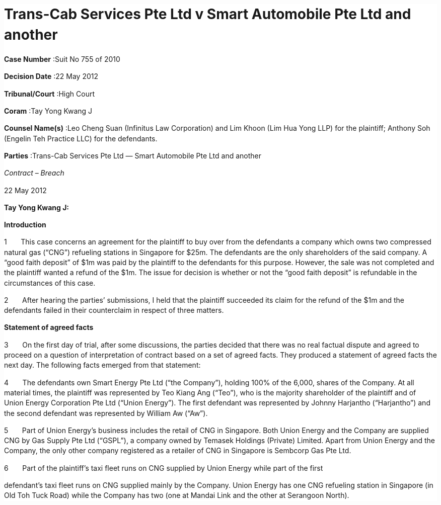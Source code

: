 # Trans-Cab Services Pte Ltd v Smart Automobile Pte Ltd and another 



**Case Number** :Suit No 755 of 2010 

**Decision Date** :22 May 2012 

**Tribunal/Court** :High Court 

**Coram** :Tay Yong Kwang J 

**Counsel Name(s)** :Leo Cheng Suan (Infinitus Law Corporation) and Lim Khoon (Lim Hua Yong LLP) for the plaintiff; Anthony Soh (Engelin Teh Practice LLC) for the defendants. 

**Parties** :Trans-Cab Services Pte Ltd — Smart Automobile Pte Ltd and another 

_Contract_ – _Breach_ 

22 May 2012 

**Tay Yong Kwang J:** 

**Introduction** 

1       This case concerns an agreement for the plaintiff to buy over from the defendants a company which owns two compressed natural gas (“CNG”) refueling stations in Singapore for $25m. The defendants are the only shareholders of the said company. A “good faith deposit” of $1m was paid by the plaintiff to the defendants for this purpose. However, the sale was not completed and the plaintiff wanted a refund of the $1m. The issue for decision is whether or not the “good faith deposit” is refundable in the circumstances of this case. 

2       After hearing the parties’ submissions, I held that the plaintiff succeeded its claim for the refund of the $1m and the defendants failed in their counterclaim in respect of three matters. 

**Statement of agreed facts** 

3       On the first day of trial, after some discussions, the parties decided that there was no real factual dispute and agreed to proceed on a question of interpretation of contract based on a set of agreed facts. They produced a statement of agreed facts the next day. The following facts emerged from that statement: 

4       The defendants own Smart Energy Pte Ltd (“the Company”), holding 100% of the 6,000, shares of the Company. At all material times, the plaintiff was represented by Teo Kiang Ang (“Teo”), who is the majority shareholder of the plaintiff and of Union Energy Corporation Pte Ltd (“Union Energy”). The first defendant was represented by Johnny Harjantho (“Harjantho”) and the second defendant was represented by William Aw (“Aw”). 

5       Part of Union Energy’s business includes the retail of CNG in Singapore. Both Union Energy and the Company are supplied CNG by Gas Supply Pte Ltd (“GSPL”), a company owned by Temasek Holdings (Private) Limited. Apart from Union Energy and the Company, the only other company registered as a retailer of CNG in Singapore is Sembcorp Gas Pte Ltd. 

6       Part of the plaintiff’s taxi fleet runs on CNG supplied by Union Energy while part of the first 


defendant’s taxi fleet runs on CNG supplied mainly by the Company. Union Energy has one CNG refueling station in Singapore (in Old Toh Tuck Road) while the Company has two (one at Mandai Link and the other at Serangoon North). 
